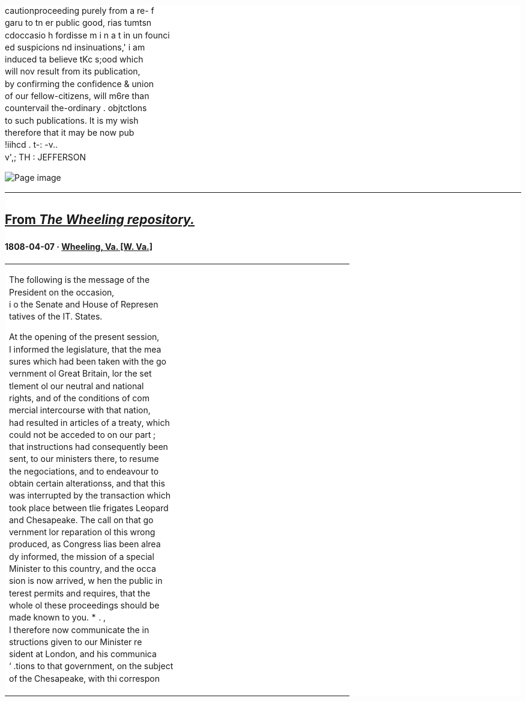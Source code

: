   
  
  
cautionproceeding purely from a re- f  
garu to tn er public good, rias tumtsn­  
cdoccasio h fordisse m i n a t in un founci­  
ed suspicions nd insinuations,&#x27; i am  
induced ta believe tKc s;ood which  
will nov result from its publication,  
by confirming the confidence &amp; union  
of our fellow-citizens, will m6re than  
countervail the-ordinary . objtctlons  
to such publications. It is my wish  
therefore that it may be now pub­  
!iihcd . t-: -v..  
v&#x27;,; TH : JEFFERSON
</td><td style="width: 50%; max-height: 75%; margin: auto; display: block;">
<img alt="Page image" src="https://newspapers.digitalnc.org/images/iiif/batch_ncu_RalRegNCWA16n_ver01%2Fdata%2F1808040701%2F0053.jp2/pct:0.3175723359209598,17.13235294117647,36.02681721947777,77.55252100840336/!600,600/0/default.jpg"/>
</td>
</tr></table>

---

## [From _The Wheeling repository._](https://www.loc.gov/resource/sn86092519/1808-04-07/ed-1/?sp=6)

#### 1808-04-07 &middot; [Wheeling, Va. [W. Va.]](http://dbpedia.org/resource/Wheeling%2C_West_Virginia)

<table style="width: 100%;"><tr><td style="width: 50%">

  
The following is the message of the  
President on the occasion,  
i o the Senate and House of Represen­  
tatives of the IT. States.  
  
At the opening of the present session,  
I informed the legislature, that the mea­  
sures which had been taken with the go­  
vernment ol Great Britain, lor the set­  
tlement ol our neutral and national  
rights, and of the conditions of com­  
mercial intercourse with that nation,  
had resulted in articles of a treaty, which  
could not be acceded to on our part ;  
that instructions had consequently been  
sent, to our ministers there, to resume  
the negociations, and to endeavour to  
obtain certain alterationss, and that this  
was interrupted by the transaction which  
took place between tlie frigates Leopard  
and Chesapeake. The call on that go­  
vernment lor reparation ol this wrong  
produced, as Congress lias been alrea­  
dy informed, the mission of a special  
Minister to this country, and the occa­  
sion is now arrived, w hen the public in­  
terest permits and requires, that the  
whole ol these proceedings should be  
made known to you. * . ,  
I therefore now communicate the in­  
structions given to our Minister re­  
sident at London, and his communica­  
‘ .tions to that government, on the subject  
of the Chesapeake, with thi correspon­  
